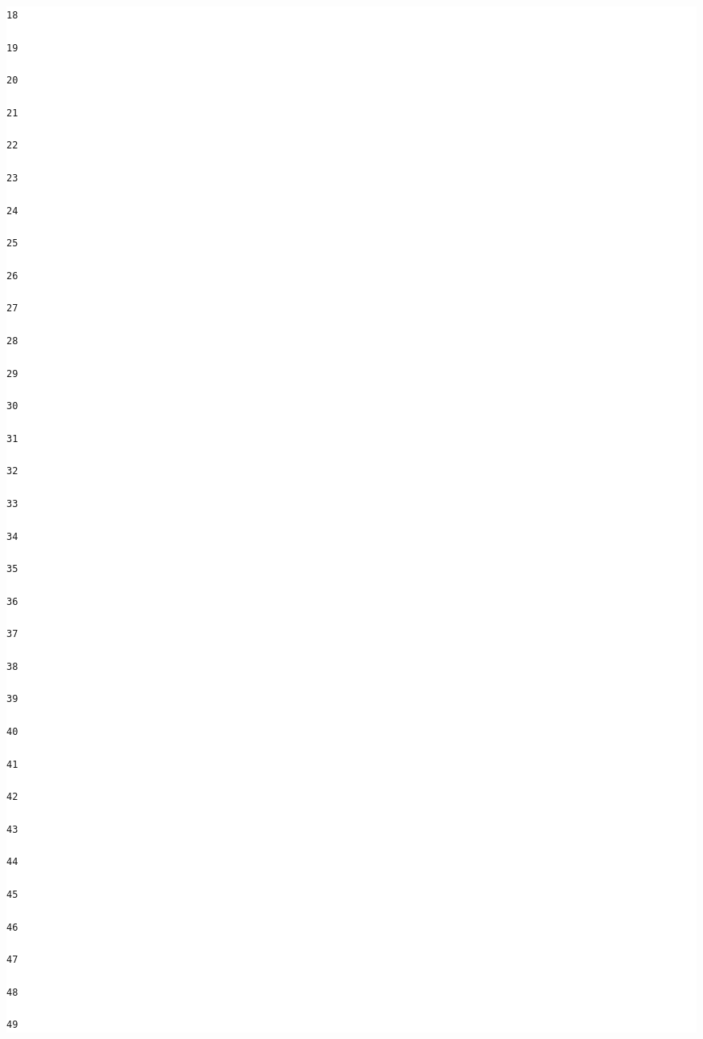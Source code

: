 ```
18

19

20

21

22

23

24

25

26

27

28

29

30

31

32

33

34

35

36

37

38

39

40

41

42

43

44

45

46

47

48

49
```